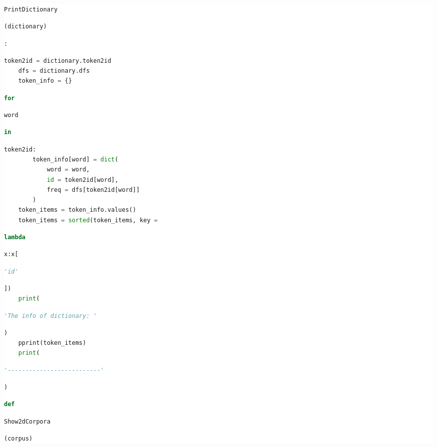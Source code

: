 ```python
```
```python
PrintDictionary
```
```python
(dictionary)
```
```python
:
```
```python
token2id = dictionary.token2id
    dfs = dictionary.dfs
    token_info = {}
```
```python
for
```
```python
word
```
```python
in
```
```python
token2id:
        token_info[word] = dict(
            word = word,
            id = token2id[word],
            freq = dfs[token2id[word]]
        )
    token_items = token_info.values()
    token_items = sorted(token_items, key =
```
```python
lambda
```
```python
x:x[
```
```python
'id'
```
```python
])
    print(
```
```python
'The info of dictionary: '
```
```python
)
    pprint(token_items)
    print(
```
```python
'--------------------------'
```
```python
)
```
```python
def
```
```python
Show2dCorpora
```
```python
(corpus)
```
```python
```